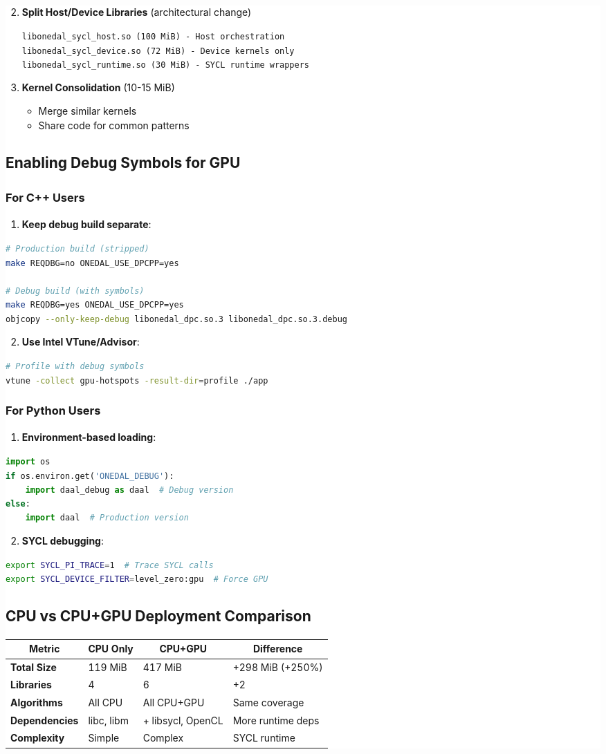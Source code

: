 2. **Split Host/Device Libraries** (architectural change)
   ```
   libonedal_sycl_host.so (100 MiB) - Host orchestration
   libonedal_sycl_device.so (72 MiB) - Device kernels only
   libonedal_sycl_runtime.so (30 MiB) - SYCL runtime wrappers
   ```

3. **Kernel Consolidation** (10-15 MiB)
   - Merge similar kernels
   - Share code for common patterns

## Enabling Debug Symbols for GPU

### For C++ Users

1. **Keep debug build separate**:
```bash
# Production build (stripped)
make REQDBG=no ONEDAL_USE_DPCPP=yes

# Debug build (with symbols)
make REQDBG=yes ONEDAL_USE_DPCPP=yes
objcopy --only-keep-debug libonedal_dpc.so.3 libonedal_dpc.so.3.debug
```

2. **Use Intel VTune/Advisor**:
```bash
# Profile with debug symbols
vtune -collect gpu-hotspots -result-dir=profile ./app
```

### For Python Users

1. **Environment-based loading**:
```python
import os
if os.environ.get('ONEDAL_DEBUG'):
    import daal_debug as daal  # Debug version
else:
    import daal  # Production version
```

2. **SYCL debugging**:
```bash
export SYCL_PI_TRACE=1  # Trace SYCL calls
export SYCL_DEVICE_FILTER=level_zero:gpu  # Force GPU
```

## CPU vs CPU+GPU Deployment Comparison

| Metric | CPU Only | CPU+GPU | Difference |
|--------|----------|---------|------------|
| **Total Size** | 119 MiB | 417 MiB | +298 MiB (+250%) |
| **Libraries** | 4 | 6 | +2 |
| **Algorithms** | All CPU | All CPU+GPU | Same coverage |
| **Dependencies** | libc, libm | + libsycl, OpenCL | More runtime deps |
| **Complexity** | Simple | Complex | SYCL runtime |
